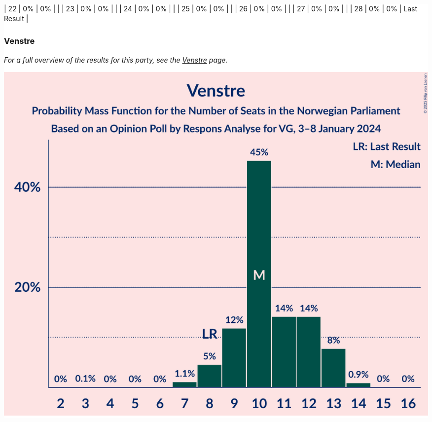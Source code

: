 | 22 | 0% | 0% |  |
| 23 | 0% | 0% |  |
| 24 | 0% | 0% |  |
| 25 | 0% | 0% |  |
| 26 | 0% | 0% |  |
| 27 | 0% | 0% |  |
| 28 | 0% | 0% | Last Result |

### Venstre

*For a full overview of the results for this party, see the [Venstre](party-venstre.html) page.*

![Graph with seats probability mass function not yet produced](2024-01-08-ResponsAnalyse-seats-pmf-venstre.png "Seats Probability Mass Function")
